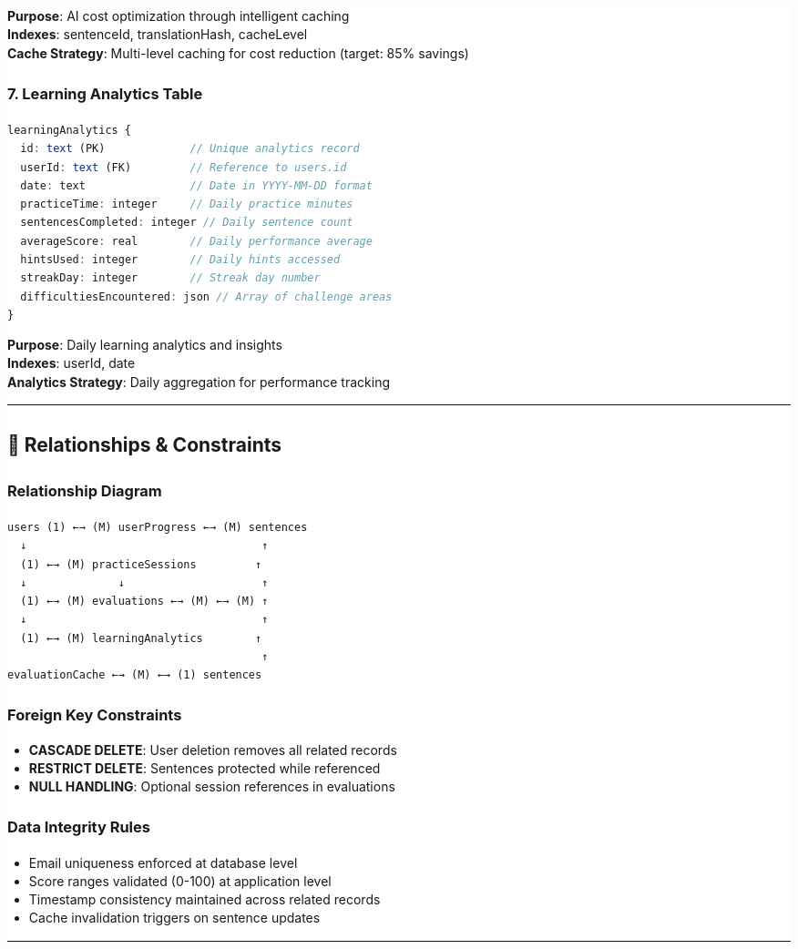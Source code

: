 **Purpose**: AI cost optimization through intelligent caching  
**Indexes**: sentenceId, translationHash, cacheLevel  
**Cache Strategy**: Multi-level caching for cost reduction (target: 85% savings)

### **7. Learning Analytics Table**
```typescript
learningAnalytics {
  id: text (PK)             // Unique analytics record
  userId: text (FK)         // Reference to users.id
  date: text                // Date in YYYY-MM-DD format
  practiceTime: integer     // Daily practice minutes
  sentencesCompleted: integer // Daily sentence count
  averageScore: real        // Daily performance average
  hintsUsed: integer        // Daily hints accessed
  streakDay: integer        // Streak day number
  difficultiesEncountered: json // Array of challenge areas
}
```

**Purpose**: Daily learning analytics and insights  
**Indexes**: userId, date  
**Analytics Strategy**: Daily aggregation for performance tracking

---

## 🔗 **Relationships & Constraints**

### **Relationship Diagram**
```
users (1) ←→ (M) userProgress ←→ (M) sentences
  ↓                                    ↑
  (1) ←→ (M) practiceSessions         ↑
  ↓              ↓                     ↑
  (1) ←→ (M) evaluations ←→ (M) ←→ (M) ↑
  ↓                                    ↑
  (1) ←→ (M) learningAnalytics        ↑
                                       ↑
evaluationCache ←→ (M) ←→ (1) sentences
```

### **Foreign Key Constraints**
- **CASCADE DELETE**: User deletion removes all related records
- **RESTRICT DELETE**: Sentences protected while referenced
- **NULL HANDLING**: Optional session references in evaluations

### **Data Integrity Rules**
- Email uniqueness enforced at database level
- Score ranges validated (0-100) at application level
- Timestamp consistency maintained across related records
- Cache invalidation triggers on sentence updates

---